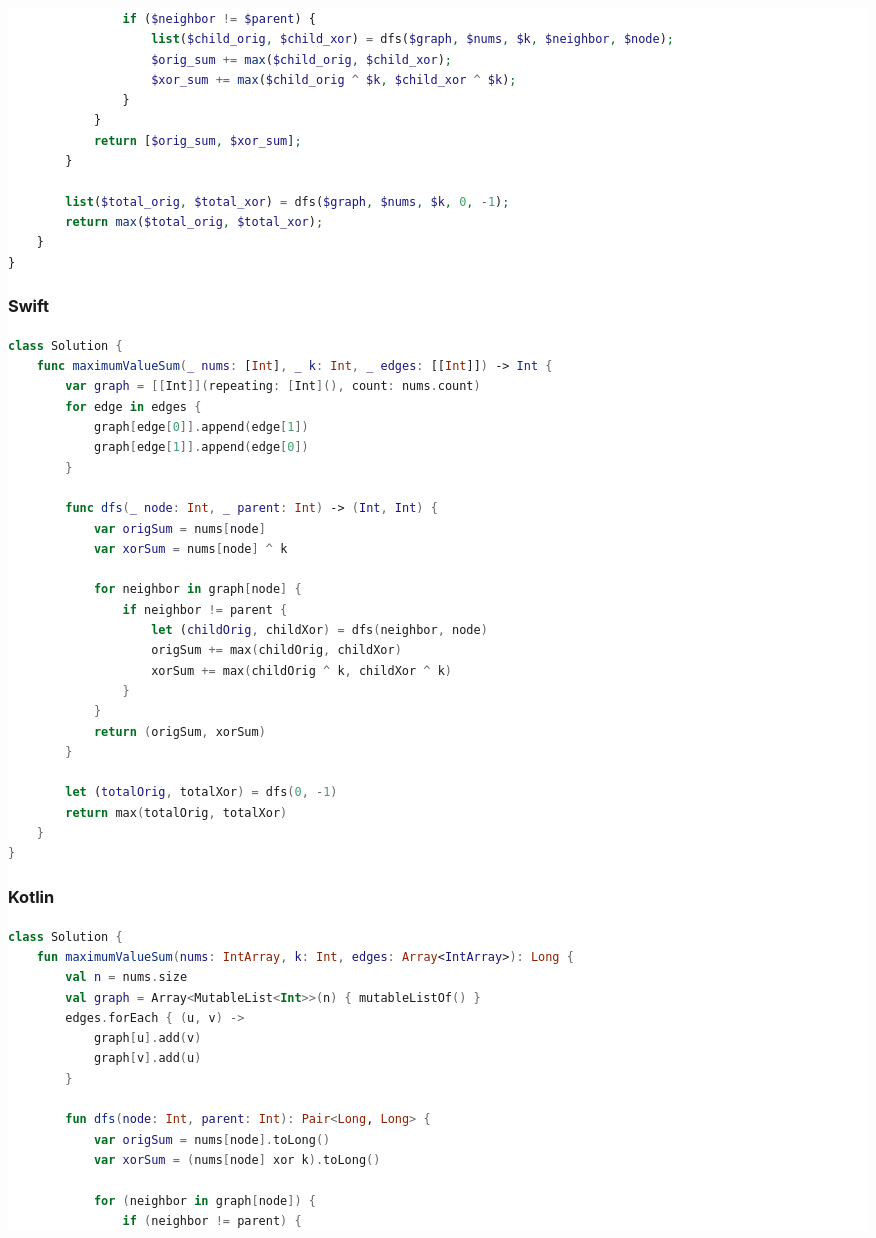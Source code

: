 ```php
                if ($neighbor != $parent) {
                    list($child_orig, $child_xor) = dfs($graph, $nums, $k, $neighbor, $node);
                    $orig_sum += max($child_orig, $child_xor);
                    $xor_sum += max($child_orig ^ $k, $child_xor ^ $k);
                }
            }
            return [$orig_sum, $xor_sum];
        }

        list($total_orig, $total_xor) = dfs($graph, $nums, $k, 0, -1);
        return max($total_orig, $total_xor);
    }
}
```

### Swift

```swift
class Solution {
    func maximumValueSum(_ nums: [Int], _ k: Int, _ edges: [[Int]]) -> Int {
        var graph = [[Int]](repeating: [Int](), count: nums.count)
        for edge in edges {
            graph[edge[0]].append(edge[1])
            graph[edge[1]].append(edge[0])
        }
        
        func dfs(_ node: Int, _ parent: Int) -> (Int, Int) {
            var origSum = nums[node]
            var xorSum = nums[node] ^ k
            
            for neighbor in graph[node] {
                if neighbor != parent {
                    let (childOrig, childXor) = dfs(neighbor, node)
                    origSum += max(childOrig, childXor)
                    xorSum += max(childOrig ^ k, childXor ^ k)
                }
            }
            return (origSum, xorSum)
        }
        
        let (totalOrig, totalXor) = dfs(0, -1)
        return max(totalOrig, totalXor)
    }
}
```

### Kotlin

```kotlin
class Solution {
    fun maximumValueSum(nums: IntArray, k: Int, edges: Array<IntArray>): Long {
        val n = nums.size
        val graph = Array<MutableList<Int>>(n) { mutableListOf() }
        edges.forEach { (u, v) ->
            graph[u].add(v)
            graph[v].add(u)
        }

        fun dfs(node: Int, parent: Int): Pair<Long, Long> {
            var origSum = nums[node].toLong()
            var xorSum = (nums[node] xor k).toLong()

            for (neighbor in graph[node]) {
                if (neighbor != parent) {
```